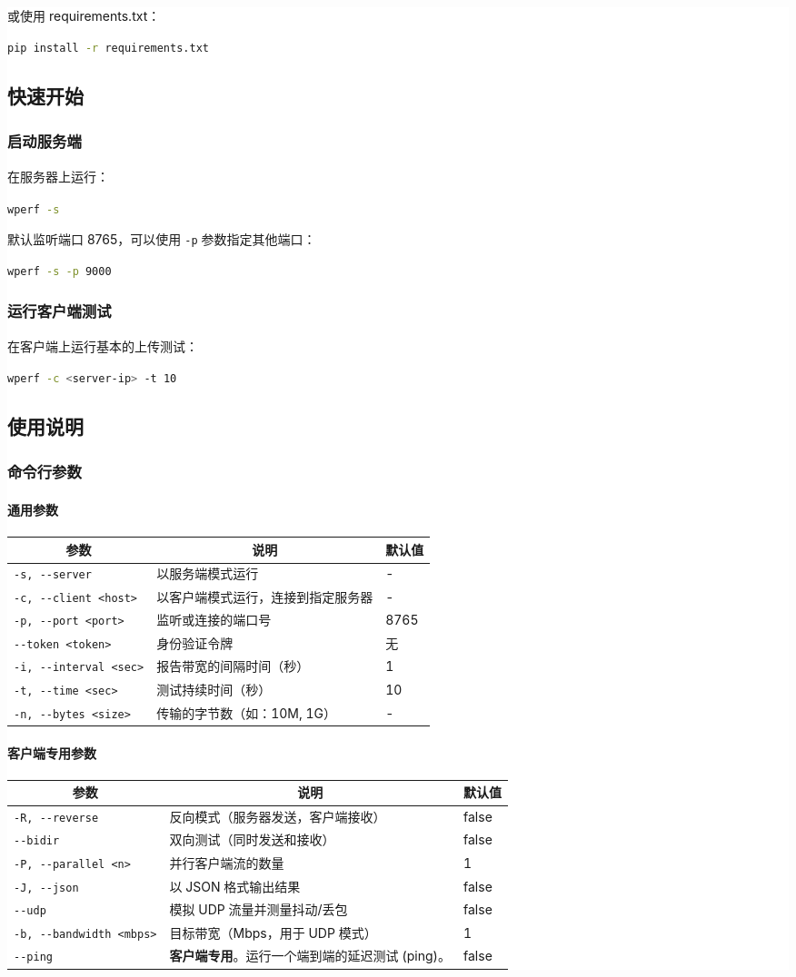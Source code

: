 或使用 requirements.txt：
```bash
pip install -r requirements.txt
```

## 快速开始

### 启动服务端

在服务器上运行：

```bash
wperf -s
```

默认监听端口 8765，可以使用 `-p` 参数指定其他端口：

```bash
wperf -s -p 9000
```

### 运行客户端测试

在客户端上运行基本的上传测试：

```bash
wperf -c <server-ip> -t 10
```

## 使用说明

### 命令行参数

#### 通用参数

| 参数 | 说明 | 默认值 |
|------|------|--------|
| `-s, --server` | 以服务端模式运行 | - |
| `-c, --client <host>` | 以客户端模式运行，连接到指定服务器 | - |
| `-p, --port <port>` | 监听或连接的端口号 | 8765 |
| `--token <token>` | 身份验证令牌 | 无 |
| `-i, --interval <sec>` | 报告带宽的间隔时间（秒） | 1 |
| `-t, --time <sec>` | 测试持续时间（秒） | 10 |
| `-n, --bytes <size>` | 传输的字节数（如：10M, 1G） | - |

#### 客户端专用参数

| 参数 | 说明 | 默认值 |
|------|------|--------|
| `-R, --reverse` | 反向模式（服务器发送，客户端接收） | false |
| `--bidir` | 双向测试（同时发送和接收） | false |
| `-P, --parallel <n>` | 并行客户端流的数量 | 1 |
| `-J, --json` | 以 JSON 格式输出结果 | false |
| `--udp` | 模拟 UDP 流量并测量抖动/丢包 | false |
| `-b, --bandwidth <mbps>` | 目标带宽（Mbps，用于 UDP 模式） | 1 |
| `--ping` | **客户端专用**。运行一个端到端的延迟测试 (ping)。 | false |